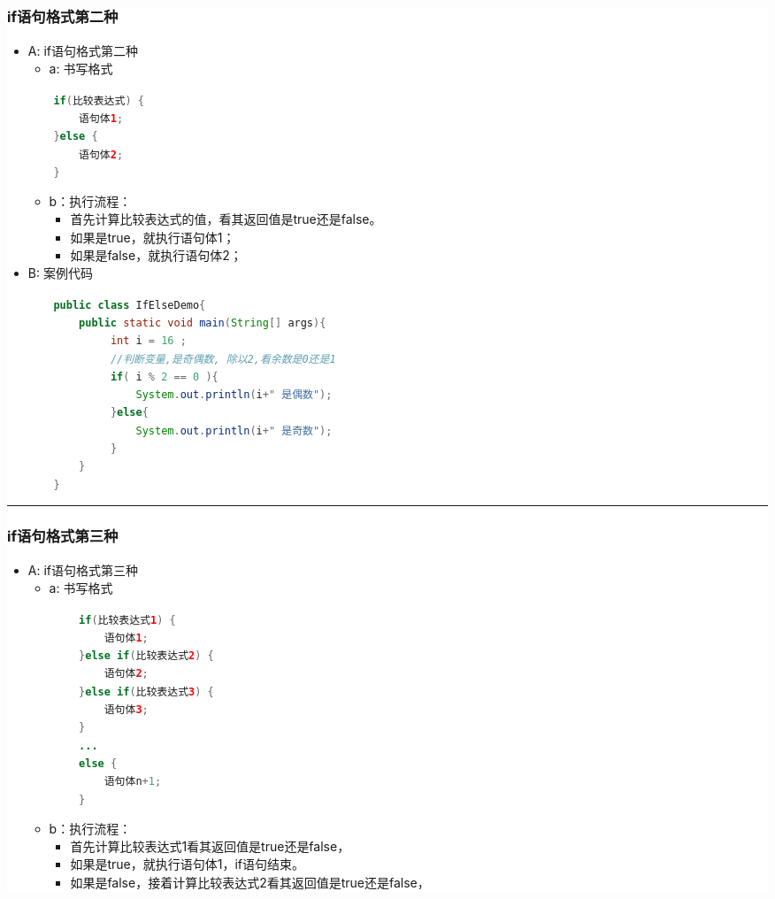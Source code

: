 ###	if语句格式第二种
* A: if语句格式第二种
	* a: 书写格式
	```java
		if(比较表达式) {
			语句体1;
		}else {
			语句体2;
		}
	```
	* b：执行流程：
		* 首先计算比较表达式的值，看其返回值是true还是false。
		* 如果是true，就执行语句体1；
		* 如果是false，就执行语句体2；
* B: 案例代码
	```java
		public class IfElseDemo{
			public static void main(String[] args){
			     int i = 16 ;
				 //判断变量,是奇偶数, 除以2,看余数是0还是1
				 if( i % 2 == 0 ){
					 System.out.println(i+" 是偶数");
				 }else{
					 System.out.println(i+" 是奇数");
				 }
		    }
		}
	```
- - -

###	if语句格式第三种
* A: if语句格式第三种
	* a: 书写格式
	```java
			if(比较表达式1) {
				语句体1;
			}else if(比较表达式2) {
				语句体2;
			}else if(比较表达式3) {
				语句体3;
			}
			...
			else {
				语句体n+1;
			}
	```		
	* b：执行流程：
		* 首先计算比较表达式1看其返回值是true还是false，
		* 如果是true，就执行语句体1，if语句结束。
		* 如果是false，接着计算比较表达式2看其返回值是true还是false，
			